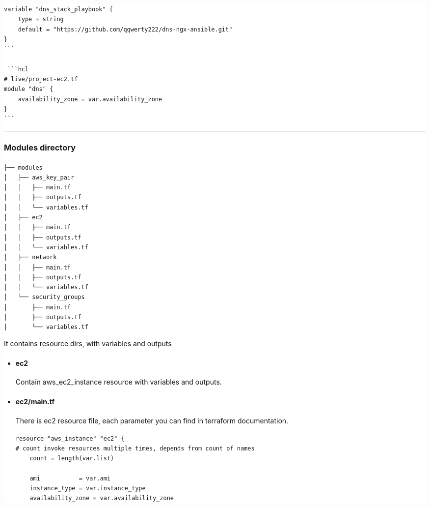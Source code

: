 	variable "dns_stack_playbook" {
	    type = string
	    default = "https://github.com/qqwerty222/dns-ngx-ansible.git"
	} 
	```

	 ```hcl
	# live/project-ec2.tf
	module "dns" {
		availability_zone = var.availability_zone
	}
	```

***
### Modules directory

```
├── modules
│   ├── aws_key_pair
│   │   ├── main.tf
│   │   ├── outputs.tf
│   │   └── variables.tf
│   ├── ec2
│   │   ├── main.tf
│   │   ├── outputs.tf
│   │   └── variables.tf
│   ├── network
│   │   ├── main.tf
│   │   ├── outputs.tf
│   │   └── variables.tf
│   └── security_groups
│       ├── main.tf
│       ├── outputs.tf
│       └── variables.tf
```
It contains resource dirs, with variables and outputs

- #### ec2
	 Contain aws_ec2_instance resource with variables and outputs.

- #### ec2/main.tf
	 There is ec2 resource file, each parameter you can find in terraform documentation.
	```hcl
	resource "aws_instance" "ec2" {
	# count invoke resources multiple times, depends from count of names
		count = length(var.list)
	
		ami           = var.ami
		instance_type = var.instance_type
		availability_zone = var.availability_zone
